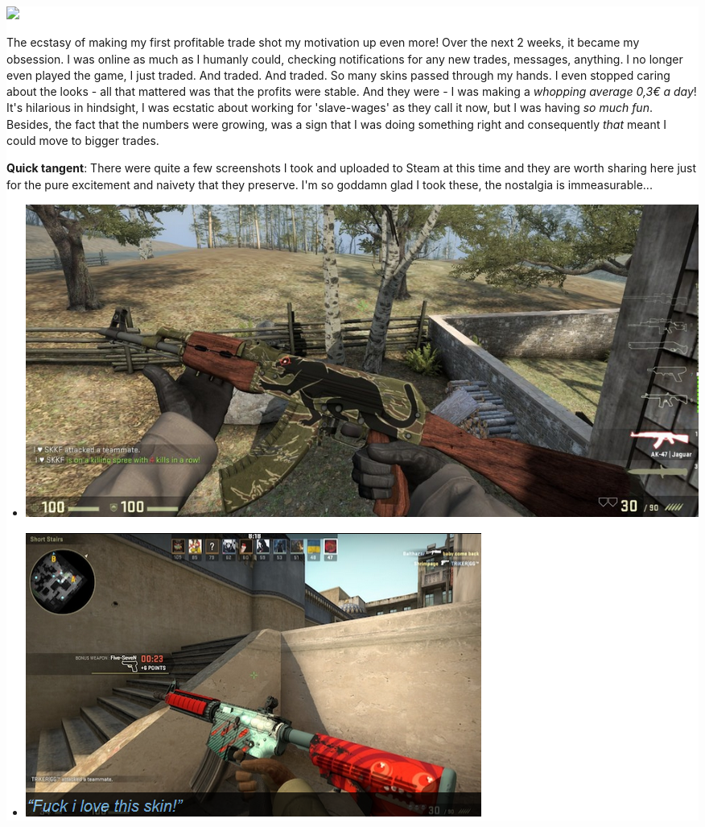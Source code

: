 ![](https://jamcogshome.files.wordpress.com/2019/01/firefox_2019-01-15_20-27-14.png?w=345)

The ecstasy of making my first profitable trade shot my motivation up even more! Over the next 2 weeks, it became my obsession. I was online as much as I humanly could, checking notifications for any new trades, messages, anything. I no longer even played the game, I just traded. And traded. And traded. So many skins passed through my hands. I even stopped caring about the looks - all that mattered was that the profits were stable. And they were - I was making a _whopping average 0,3€ a day_! It's hilarious in hindsight, I was ecstatic about working for 'slave-wages' as they call it now, but I was having _so much fun_. Besides, the fact that the numbers were growing, was a sign that I was doing something right and consequently _that_ meant I could move to bigger trades.

**Quick tangent**: There were quite a few screenshots I took and uploaded to Steam at this time and they are worth sharing here just for the pure excitement and naivety that they preserve. I'm so goddamn glad I took these, the nostalgia is immeasurable...

- ![](images/firefox_2019-01-14_19-04-24.png)
    
- ![](images/firefox_2019-01-15_20-09-21.png)
    